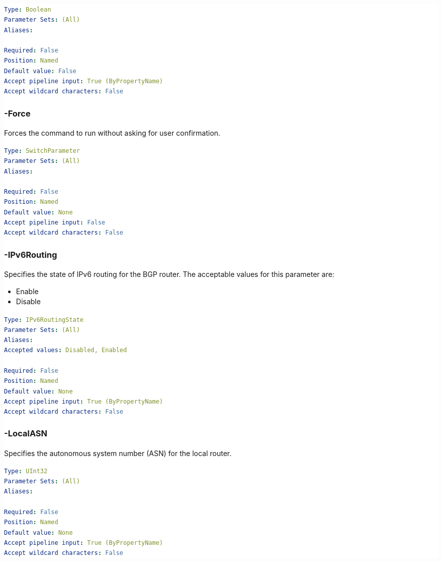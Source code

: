 ```yaml
Type: Boolean
Parameter Sets: (All)
Aliases: 

Required: False
Position: Named
Default value: False
Accept pipeline input: True (ByPropertyName)
Accept wildcard characters: False
```

### -Force
Forces the command to run without asking for user confirmation.

```yaml
Type: SwitchParameter
Parameter Sets: (All)
Aliases: 

Required: False
Position: Named
Default value: None
Accept pipeline input: False
Accept wildcard characters: False
```

### -IPv6Routing
Specifies the state of IPv6 routing for the BGP router.
The acceptable values for this parameter are:

- Enable
- Disable

```yaml
Type: IPv6RoutingState
Parameter Sets: (All)
Aliases: 
Accepted values: Disabled, Enabled

Required: False
Position: Named
Default value: None
Accept pipeline input: True (ByPropertyName)
Accept wildcard characters: False
```

### -LocalASN
Specifies the autonomous system number (ASN) for the local router.

```yaml
Type: UInt32
Parameter Sets: (All)
Aliases: 

Required: False
Position: Named
Default value: None
Accept pipeline input: True (ByPropertyName)
Accept wildcard characters: False
```
